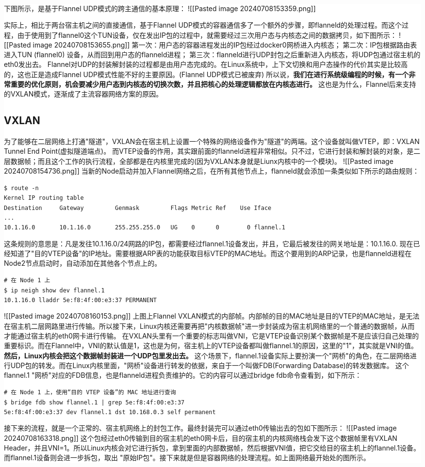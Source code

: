 下图所示，是基于Flannel UDP模式的跨主通信的基本原理：
![[Pasted image 20240708153359.png]]

实际上，相比于两台宿主机之间的直接通信，基于Flannel UDP模式的容器通信多了一个额外的步骤，即flanneld的处理过程。而这个过程，由于使用到了flannel0这个TUN设备，仅在发出IP包的过程中，就需要经过三次用户态与内核态之间的数据拷贝，如下图所示：
![[Pasted image 20240708153655.png]]
第一次：用户态的容器进程发出的IP包经过docker0网桥进入内核态；
第二次：IP包根据路由表进入TUN (flannel0) 设备，从而回到用户态的flanneld进程；
第三次：flanneld进行UDP封包之后重新进入内核态，将UDP包通过宿主机的eth0发出去。
Flannel对UDP的封装解封装的过程都是由用户态完成的。在Linux系统中，上下文切换和用户态操作的代价其实是比较高的，这也正是造成Flannel UDP模式性能不好的主要原因。(Flannel UDP模式已被废弃)
所以说，**我们在进行系统级编程的时候，有一个非常重要的优化原则，机会要减少用户态到内核态的切换次数，并且把核心的处理逻辑都放在内核态进行。** 这也是为什么，Flannel后来支持的VXLAN模式，逐渐成了主流容器网络方案的原因。
## VXLAN
为了能够在二层网络上打通"隧道"，VXLAN会在宿主机上设置一个特殊的网络设备作为"隧道"的两端。这个设备就叫做VTEP，即：VXLAN Tunnel End Point(虚拟隧道端点)。
而VTEP设备的作用，其实跟前面的flanneld进程非常相似。只不过，它进行封装和解封装的对象，是二层数据帧；而且这个工作的执行流程，全部都是在内核里完成的(因为VXLAN本身就是Liunx内核中的一个模块)。
![[Pasted image 20240708154736.png]]
当新的Node启动并加入Flannel网络之后，在所有其他节点上，flanneld就会添加一条类似如下所示的路由规则：
```shell
$ route -n
Kernel IP routing table
Destination     Gateway         Genmask         Flags Metric Ref    Use Iface
...
10.1.16.0       10.1.16.0       255.255.255.0   UG    0      0        0 flannel.1
```
这条规则的意思是：凡是发往10.1.16.0/24网路的IP包，都需要经过flannel.1设备发出，并且，它最后被发往的网关地址是：10.1.16.0.
现在已经知道了"目的VTEP设备"的IP地址。需要根据ARP表的功能获取目标VTEP的MAC地址。而这个要用到的ARP记录，也是flanneld进程在Node2节点启动时，自动添加在其他各个节点上的。
```shell
# 在 Node 1 上
$ ip neigh show dev flannel.1
10.1.16.0 lladdr 5e:f8:4f:00:e3:37 PERMANENT
```
![[Pasted image 20240708160153.png]]
上图上Flannel VXLAN模式的内部帧。内部帧的目的MAC地址是目的VTEP的MAC地址，是无法在宿主机二层网路里进行传输。所以接下来，Linux内核还需要再把"内核数据帧"进一步封装成为宿主机网络里的一个普通的数据帧，从而才能通过宿主机的eth0网卡进行传输。
在VXLAN头里有一个重要的标志叫做VNI，它是VTEP设备识别某个数据帧是不是应该归自己处理的重要标识。而在Flannel中，VNI的默认值是1，这也是为何，宿主机上的VTEP设备都叫做flannel.1的原因，这里的"1"，其实就是VNI的值。
**然后，Linux内核会把这个数据帧封装进一个UDP包里发出去。**
这个场景下，flannel.1设备实际上要扮演一个"网桥"的角色，在二层网络进行UDP包的转发。而在Linux内核里面，"网桥"设备进行转发的依据，来自于一个叫做FDB(Forwarding Database)的转发数据库。
这个flannel.1 "网桥"对应的FDB信息，也是flanneld进程负责维护的。它的内容可以通过bridge fdb命令查看到，如下所示：
```shell
# 在 Node 1 上，使用“目的 VTEP 设备”的 MAC 地址进行查询
$ bridge fdb show flannel.1 | grep 5e:f8:4f:00:e3:37
5e:f8:4f:00:e3:37 dev flannel.1 dst 10.168.0.3 self permanent
```

接下来的流程，就是一个正常的、宿主机网络上的封包工作。最终封装完可以通过eth0传输出去的包如下图所示：
![[Pasted image 20240708163318.png]]
这个包经过eth0传输到目的宿主机的eth0网卡后，目的宿主机的内核网络栈会发下这个数据帧里有VXLAN Header，并且VNI=1。所以Linux内核会对它进行拆包，拿到里面的内部数据帧，然后根据VNI值，把它交给目的宿主机上的flannel.1设备。
而flannel.1设备则会进一步拆包，取出 "原始IP包"。接下来就是但是容器网络的处理流程。如上面网络最开始处的图所示。
